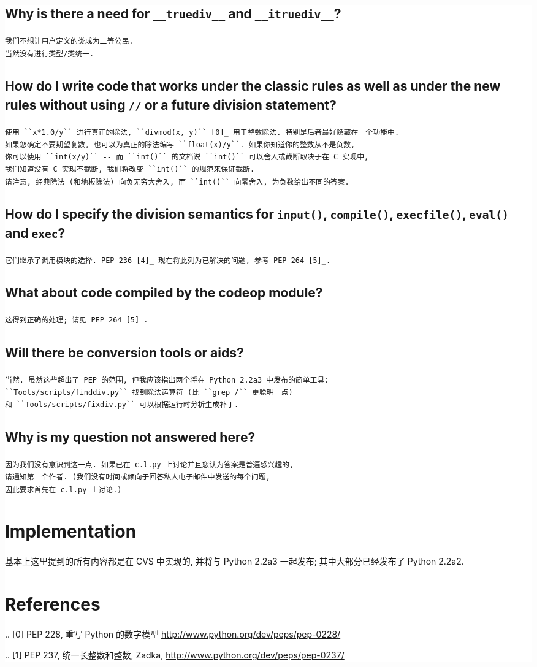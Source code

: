 Why is there a need for ``__truediv__`` and ``__itruediv__``?
-------------------------------------------------------------

    我们不想让用户定义的类成为二等公民.
    当然没有进行类型/类统一.

How do I write code that works under the classic rules as well as under the new rules without using ``//`` or a future division statement?
------------------------------------------------------------------------------------------------------------------------------------------

    使用 ``x*1.0/y`` 进行真正的除法, ``divmod(x, y)`` [0]_ 用于整数除法. 特别是后者最好隐藏在一个功能中.
	如果您确定不要期望复数, 也可以为真正的除法编写 ``float(x)/y``. 如果你知道你的整数从不是负数,
	你可以使用 ``int(x/y)`` -- 而 ``int()`` 的文档说 ``int()`` 可以舍入或截断取决于在 C 实现中,
	我们知道没有 C 实现不截断, 我们将改变 ``int()`` 的规范来保证截断.
	请注意, 经典除法 (和地板除法) 向负无穷大舍入, 而 ``int()`` 向零舍入, 为负数给出不同的答案.

How do I specify the division semantics for ``input()``, ``compile()``, ``execfile()``, ``eval()`` and ``exec``?
----------------------------------------------------------------------------------------------------------------

    它们继承了调用模块的选择. PEP 236 [4]_ 现在将此列为已解决的问题, 参考 PEP 264 [5]_.

What about code compiled by the codeop module?
----------------------------------------------

    这得到正确的处理; 请见 PEP 264 [5]_.

Will there be conversion tools or aids?
---------------------------------------

    当然. 虽然这些超出了 PEP 的范围, 但我应该指出两个将在 Python 2.2a3 中发布的简单工具:
	``Tools/scripts/finddiv.py`` 找到除法运算符 (比 ``grep /`` 更聪明一点)
	和 ``Tools/scripts/fixdiv.py`` 可以根据运行时分析生成补丁.

Why is my question not answered here?
-------------------------------------

    因为我们没有意识到这一点. 如果已在 c.l.py 上讨论并且您认为答案是普遍感兴趣的,
	请通知第二个作者. (我们没有时间或倾向于回答私人电子邮件中发送的每个问题,
	因此要求首先在 c.l.py 上讨论.)


Implementation
==============

基本上这里提到的所有内容都是在 CVS 中实现的,
并将与 Python 2.2a3 一起发布; 其中大部分已经发布了 Python 2.2a2.


References
==========

.. [0] PEP 228, 重写 Python 的数字模型
       http://www.python.org/dev/peps/pep-0228/

.. [1] PEP 237, 统一长整数和整数, Zadka,
       http://www.python.org/dev/peps/pep-0237/
